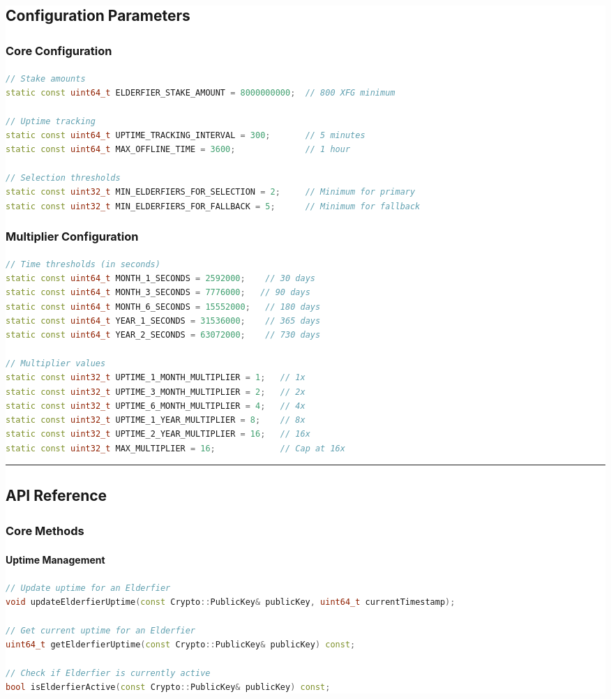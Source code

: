 
## Configuration Parameters

### Core Configuration

```cpp
// Stake amounts
static const uint64_t ELDERFIER_STAKE_AMOUNT = 8000000000;  // 800 XFG minimum

// Uptime tracking
static const uint64_t UPTIME_TRACKING_INTERVAL = 300;       // 5 minutes
static const uint64_t MAX_OFFLINE_TIME = 3600;              // 1 hour

// Selection thresholds
static const uint32_t MIN_ELDERFIERS_FOR_SELECTION = 2;     // Minimum for primary
static const uint32_t MIN_ELDERFIERS_FOR_FALLBACK = 5;      // Minimum for fallback
```

### Multiplier Configuration

```cpp
// Time thresholds (in seconds)
static const uint64_t MONTH_1_SECONDS = 2592000;    // 30 days
static const uint64_t MONTH_3_SECONDS = 7776000;   // 90 days  
static const uint64_t MONTH_6_SECONDS = 15552000;   // 180 days
static const uint64_t YEAR_1_SECONDS = 31536000;    // 365 days
static const uint64_t YEAR_2_SECONDS = 63072000;    // 730 days

// Multiplier values
static const uint32_t UPTIME_1_MONTH_MULTIPLIER = 1;   // 1x
static const uint32_t UPTIME_3_MONTH_MULTIPLIER = 2;   // 2x
static const uint32_t UPTIME_6_MONTH_MULTIPLIER = 4;   // 4x
static const uint32_t UPTIME_1_YEAR_MULTIPLIER = 8;    // 8x
static const uint32_t UPTIME_2_YEAR_MULTIPLIER = 16;   // 16x
static const uint32_t MAX_MULTIPLIER = 16;             // Cap at 16x
```

---

## API Reference

### Core Methods

#### Uptime Management

```cpp
// Update uptime for an Elderfier
void updateElderfierUptime(const Crypto::PublicKey& publicKey, uint64_t currentTimestamp);

// Get current uptime for an Elderfier
uint64_t getElderfierUptime(const Crypto::PublicKey& publicKey) const;

// Check if Elderfier is currently active
bool isElderfierActive(const Crypto::PublicKey& publicKey) const;
```
